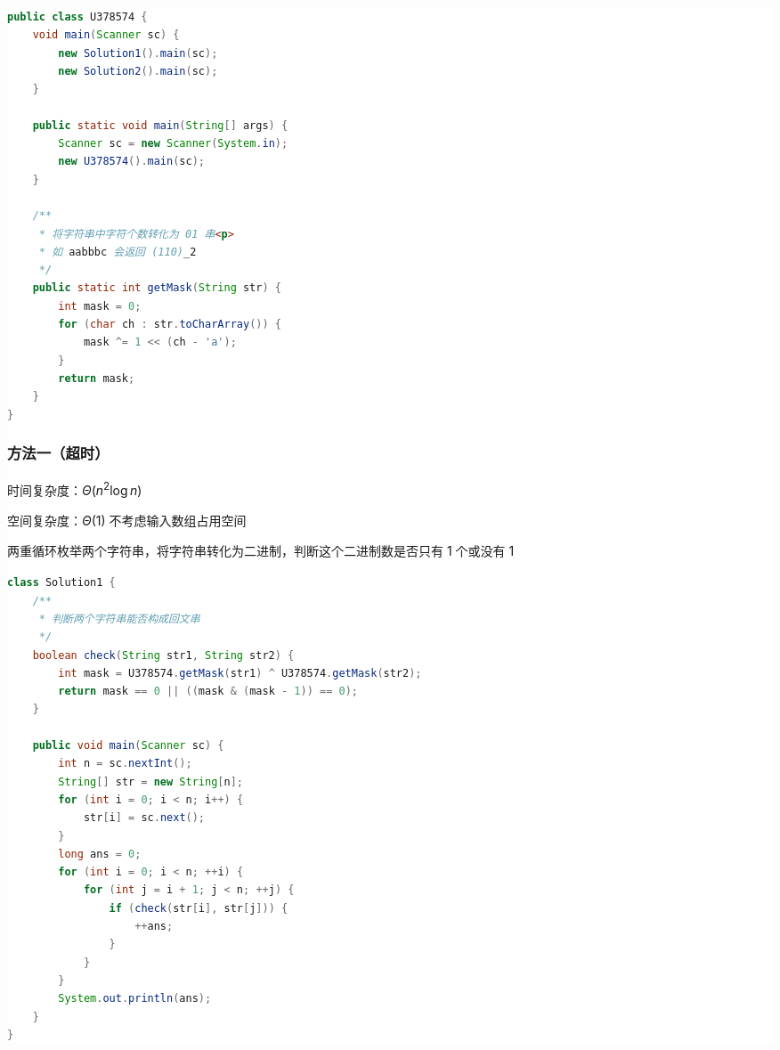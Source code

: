 ```java
public class U378574 {
    void main(Scanner sc) {
        new Solution1().main(sc);
        new Solution2().main(sc);
    }

    public static void main(String[] args) {
        Scanner sc = new Scanner(System.in);
        new U378574().main(sc);
    }

    /**
     * 将字符串中字符个数转化为 01 串<p>
     * 如 aabbbc 会返回 (110)_2
     */
    public static int getMask(String str) {
        int mask = 0;
        for (char ch : str.toCharArray()) {
            mask ^= 1 << (ch - 'a');
        }
        return mask;
    }
}
```

### 方法一（超时）

时间复杂度：$\Theta(n^2\log n)$

空间复杂度：$\Theta(1)$ 不考虑输入数组占用空间

两重循环枚举两个字符串，将字符串转化为二进制，判断这个二进制数是否只有 $1$ 个或没有 $1$

```java
class Solution1 {
    /**
     * 判断两个字符串能否构成回文串
     */
    boolean check(String str1, String str2) {
        int mask = U378574.getMask(str1) ^ U378574.getMask(str2);
        return mask == 0 || ((mask & (mask - 1)) == 0);
    }

    public void main(Scanner sc) {
        int n = sc.nextInt();
        String[] str = new String[n];
        for (int i = 0; i < n; i++) {
            str[i] = sc.next();
        }
        long ans = 0;
        for (int i = 0; i < n; ++i) {
            for (int j = i + 1; j < n; ++j) {
                if (check(str[i], str[j])) {
                    ++ans;
                }
            }
        }
        System.out.println(ans);
    }
}
```
